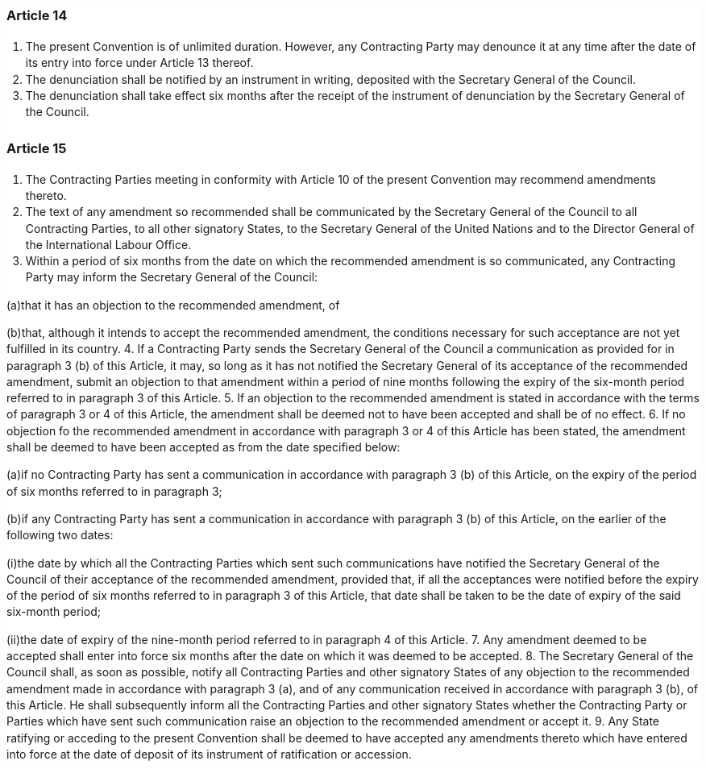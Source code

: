 ### Article  14  

1. The present Convention is of unlimited duration. However, any Contracting Party may denounce it at any time after the date of its entry into force under Article 13 thereof.
2. The denunciation shall be notified by an instrument in writing, deposited with the Secretary General of the Council.
3. The denunciation shall take effect six months after the receipt of the instrument of denunciation by the Secretary General of the Council.

### Article  15  

1. The Contracting Parties meeting in conformity with Article 10 of the present Convention may recommend amendments thereto.
2. The text of any amendment so recommended shall be communicated by the Secretary General of the Council to all Contracting Parties, to all other signatory States, to the Secretary General of the United Nations and to the Director General of the International Labour Office.
3. Within a period of six months from the date on which the recommended amendment is so communicated, any Contracting Party may inform the Secretary General of the Council:

(a)that it has an objection to the recommended amendment, of

(b)that, although it intends to accept the recommended amendment, the conditions necessary for such acceptance are not yet fulfilled in its country.
4. If a Contracting Party sends the Secretary General of the Council a communication as provided for in paragraph 3 (b) of this Article, it may, so long as it has not notified the Secretary General of its acceptance of the recommended amendment, submit an objection to that amendment within a period of nine months following the expiry of the six-month period referred to in paragraph 3 of this Article.
5. If an objection to the recommended amendment is stated in accordance with the terms of paragraph 3 or 4 of this Article, the amendment shall be deemed not to have been accepted and shall be of no effect.
6. If no objection fo the recommended amendment in accordance with paragraph 3 or 4 of this Article has been stated, the amendment shall be deemed to have been accepted as from the date specified below:

(a)if no Contracting Party has sent a communication in accordance with paragraph 3 (b) of this Article, on the expiry of the period of six months referred to in paragraph 3;

(b)if any Contracting Party has sent a communication in accordance with paragraph 3 (b) of this Article, on the earlier of the following two dates:

(i)the date by which all the Contracting Parties which sent such communications have notified the Secretary General of the Council of their acceptance of the recommended amendment, provided that, if all the acceptances were notified before the expiry of the period of six months referred to in paragraph 3 of this Article, that date shall be taken to be the date of expiry of the said six-month period;

(ii)the date of expiry of the nine-month period referred to in paragraph 4 of this Article.
7. Any amendment deemed to be accepted shall enter into force six months after the date on which it was deemed to be accepted.
8. The Secretary General of the Council shall, as soon as possible, notify all Contracting Parties and other signatory States of any objection to the recommended amendment made in accordance with paragraph 3 (a), and of any communication received in accordance with paragraph 3 (b), of this Article. He shall subsequently inform all the Contracting Parties and other signatory States whether the Contracting Party or Parties which have sent such communication raise an objection to the recommended amendment or accept it.
9. Any State ratifying or acceding to the present Convention shall be deemed to have accepted any amendments thereto which have entered into force at the date of deposit of its instrument of ratification or accession.
